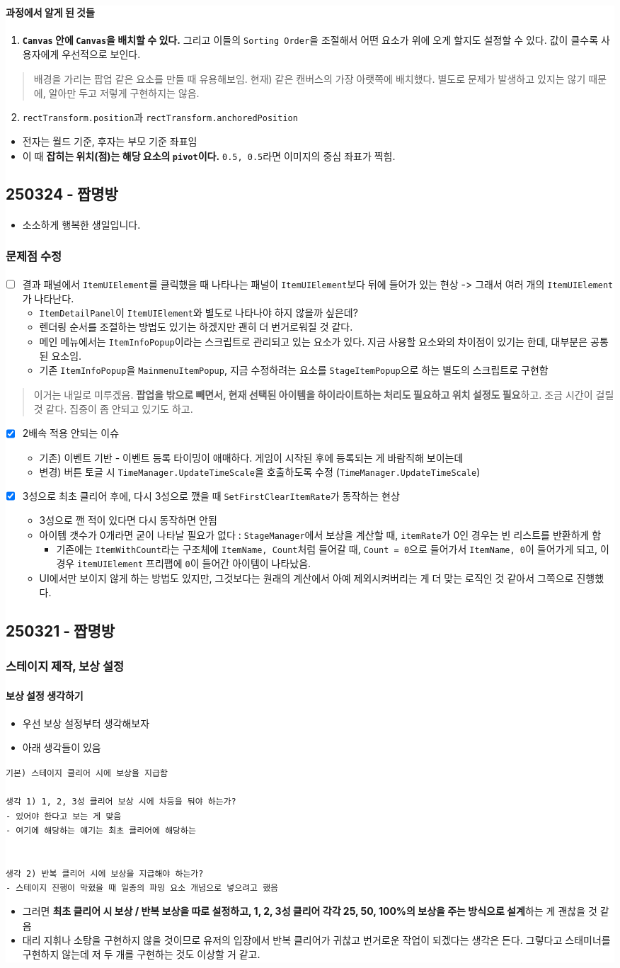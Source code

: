 
#### 과정에서 알게 된 것들
1. **`Canvas` 안에 `Canvas`을 배치할 수 있다.** 그리고 이들의 `Sorting Order`을 조절해서 어떤 요소가 위에 오게 할지도 설정할 수 있다. 값이 클수록 사용자에게 우선적으로 보인다. 
> 배경을 가리는 팝업 같은 요소를 만들 때 유용해보임. 
> 현재) 같은 캔버스의 가장 아랫쪽에 배치했다. 별도로 문제가 발생하고 있지는 않기 때문에, 알아만 두고 저렇게 구현하지는 않음.

2. `rectTransform.position`과 `rectTransform.anchoredPosition`
- 전자는 월드 기준, 후자는 부모 기준 좌표임
- 이 때 **잡히는 위치(점)는 해당 요소의 `pivot`이다.** `0.5, 0.5`라면 이미지의 중심 좌표가 찍힘.

## 250324 - 짭명방
- 소소하게 행복한 생일입니다. 

### 문제점 수정
 - [ ] 결과 패널에서 `ItemUIElement`를 클릭했을 때 나타나는 패널이 `ItemUIElement`보다 뒤에 들어가 있는 현상 -> 그래서 여러 개의 `ItemUIElement`가 나타난다.
	- `ItemDetailPanel`이 `ItemUIElement`와 별도로 나타나야 하지 않을까 싶은데?
	- 렌더링 순서를 조절하는 방법도 있기는 하겠지만 괜히 더 번거로워질 것 같다.
	- 메인 메뉴에서는 `ItemInfoPopup`이라는 스크립트로 관리되고 있는 요소가 있다. 지금 사용할 요소와의 차이점이 있기는 한데, 대부분은 공통된 요소임. 
	- 기존 `ItemInfoPopup`을 `MainmenuItemPopup`, 지금 수정하려는 요소를 `StageItemPopup`으로 하는 별도의 스크립트로 구현함 

> 이거는 내일로 미루겠음. **팝업을 밖으로 빼면서, 현재 선택된 아이템을 하이라이트하는 처리도 필요하고 위치 설정도 필요**하고. 조금 시간이 걸릴 것 같다. 집중이 좀 안되고 있기도 하고.

- [x] 2배속 적용 안되는 이슈
	- 기존) 이벤트 기반 - 이벤트 등록 타이밍이 애매하다. 게임이 시작된 후에 등록되는 게 바람직해 보이는데
	- 변경) 버튼 토글 시 `TimeManager.UpdateTimeScale`을 호출하도록 수정 (`TimeManager.UpdateTimeScale`)

- [x] 3성으로 최초 클리어 후에, 다시 3성으로 깼을 때 `SetFirstClearItemRate`가 동작하는 현상
	- 3성으로 깬 적이 있다면 다시 동작하면 안됨
	- 아이템 갯수가 0개라면 굳이 나타날 필요가 없다 : `StageManager`에서 보상을 계산할 때, `itemRate`가 0인 경우는 빈 리스트를 반환하게 함
		-  기존에는 `ItemWithCount`라는 구조체에 `ItemName, Count`처럼 들어갈 때, `Count = 0`으로 들어가서 `ItemName, 0`이 들어가게 되고, 이 경우 `itemUIElement` 프리팹에 `0`이 들어간 아이템이 나타났음. 
	- UI에서만 보이지 않게 하는 방법도 있지만, 그것보다는 원래의 계산에서 아예 제외시켜버리는 게 더 맞는 로직인 것 같아서 그쪽으로 진행했다. 
## 250321 - 짭명방

### 스테이지 제작, 보상 설정

#### 보상 설정 생각하기
- 우선 보상 설정부터 생각해보자

- 아래 생각들이 있음
```
기본) 스테이지 클리어 시에 보상을 지급함

생각 1) 1, 2, 3성 클리어 보상 시에 차등을 둬야 하는가?
- 있어야 한다고 보는 게 맞음
- 여기에 해당하는 얘기는 최초 클리어에 해당하는 


생각 2) 반복 클리어 시에 보상을 지급해야 하는가?
- 스테이지 진행이 막혔을 때 일종의 파밍 요소 개념으로 넣으려고 했음

```
- 그러면 **최초 클리어 시 보상 / 반복 보상을 따로 설정하고, 1, 2, 3성 클리어 각각 25, 50, 100%의 보상을 주는 방식으로 설계**하는 게 괜찮을 것 같음
- 대리 지휘나 소탕을 구현하지 않을 것이므로 유저의 입장에서 반복 클리어가 귀찮고 번거로운 작업이 되겠다는 생각은 든다. 그렇다고 스태미너를 구현하지 않는데 저 두 개를 구현하는 것도 이상할 거 같고.
